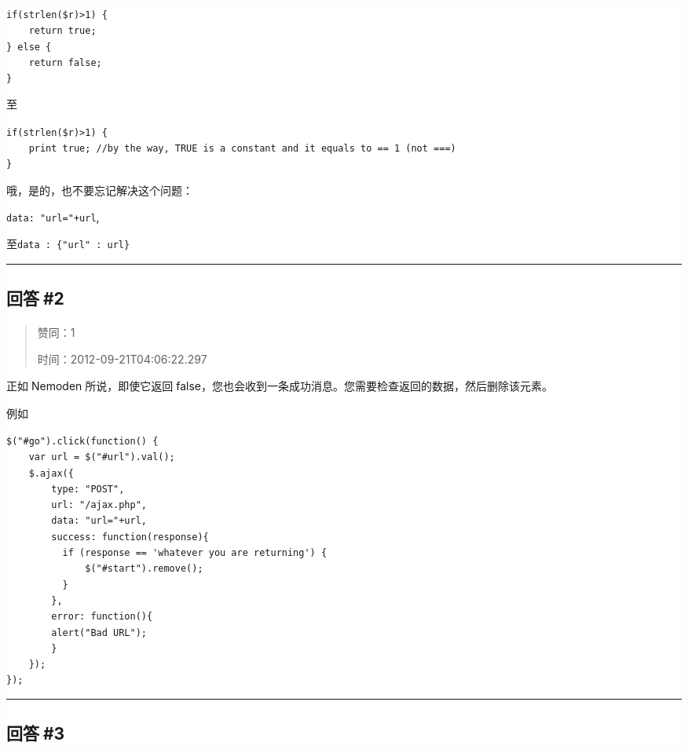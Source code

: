 ```
if(strlen($r)>1) {
    return true;
} else {
    return false;
} 
```

至

```
if(strlen($r)>1) {
    print true; //by the way, TRUE is a constant and it equals to == 1 (not ===)
} 
```

哦，是的，也不要忘记解决这个问题：

`data: "url="+url`,

至`data : {"url" : url}`

* * *

## 回答 #2

> 赞同：1
> 
> 时间：2012-09-21T04:06:22.297

正如 Nemoden 所说，即使它返回 false，您也会收到一条成功消息。您需要检查返回的数据，然后删除该元素。

例如

```
$("#go").click(function() {
    var url = $("#url").val();
    $.ajax({
        type: "POST",
        url: "/ajax.php",
        data: "url="+url,
        success: function(response){
          if (response == 'whatever you are returning') {
              $("#start").remove();
          }
        },      
        error: function(){
        alert("Bad URL");
        }
    });     
}); 
```

* * *

## 回答 #3
